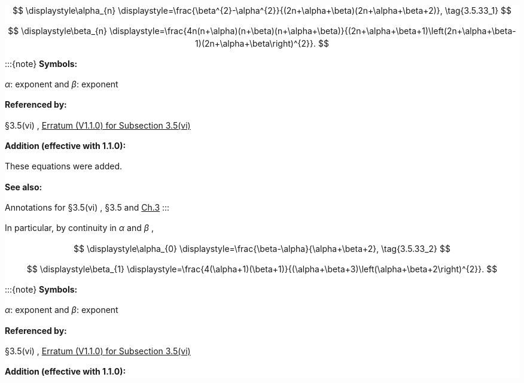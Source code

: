 <a id="E33_1"></a>

<a id="Ex26"></a>
$$
\displaystyle\alpha_{n} \displaystyle=\frac{\beta^{2}-\alpha^{2}}{(2n+\alpha+\beta)(2n+\alpha+\beta+2)}, \tag{3.5.33_1}
$$

<a id="Ex27"></a>
$$
\displaystyle\beta_{n} \displaystyle=\frac{4n(n+\alpha)(n+\beta)(n+\alpha+\beta)}{(2n+\alpha+\beta+1)\left(2n+\alpha+\beta-1)(2n+\alpha+\beta\right)^{2}}.
$$

:::{note}
**Symbols:**

$\alpha$: exponent and $\beta$: exponent

**Referenced by:**

§3.5(vi) , [Erratum (V1.1.0) for Subsection 3.5(vi)](https://dlmf.nist.gov/errata/#V1.1.0.I2.ix5.p1 "In Other Changes ‣ Version 1.1.0 (December 15, 2020) ‣ Errata")

**Addition (effective with 1.1.0):**

These equations were added.

**See also:**

Annotations for §3.5(vi) , §3.5 and [Ch.3](https://dlmf.nist.gov/3#info "Chapter 3 Numerical Methods")
:::

In particular, by continuity in $\alpha$ and $\beta$ ,

<a id="E33_2"></a>

<a id="Ex28"></a>
$$
\displaystyle\alpha_{0} \displaystyle=\frac{\beta-\alpha}{\alpha+\beta+2}, \tag{3.5.33_2}
$$

<a id="Ex29"></a>
$$
\displaystyle\beta_{1} \displaystyle=\frac{4(\alpha+1)(\beta+1)}{(\alpha+\beta+3)\left(\alpha+\beta+2\right)^{2}}.
$$

:::{note}
**Symbols:**

$\alpha$: exponent and $\beta$: exponent

**Referenced by:**

§3.5(vi) , [Erratum (V1.1.0) for Subsection 3.5(vi)](https://dlmf.nist.gov/errata/#V1.1.0.I2.ix5.p1 "In Other Changes ‣ Version 1.1.0 (December 15, 2020) ‣ Errata")

**Addition (effective with 1.1.0):**

